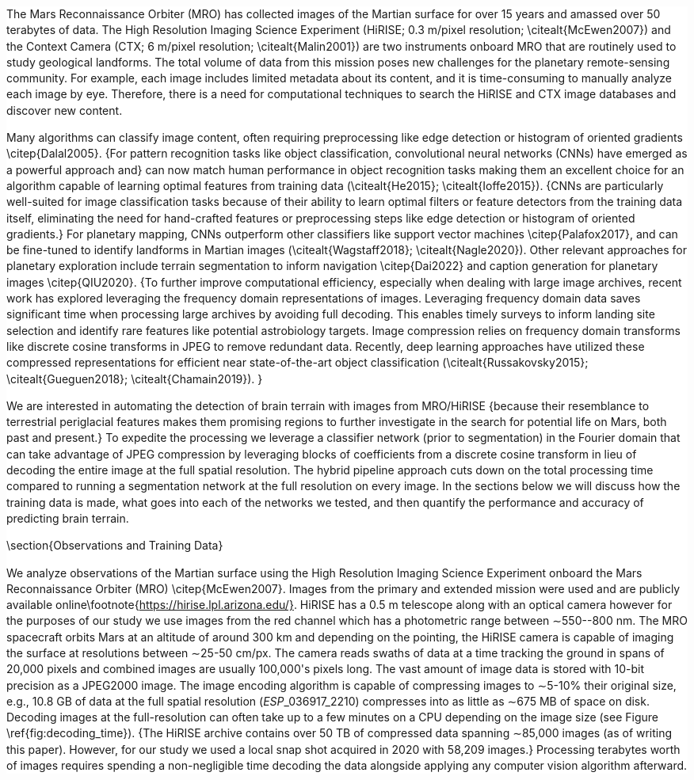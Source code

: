 The Mars Reconnaissance Orbiter (MRO) has collected images of the Martian surface for over 15 years and amassed over 50 terabytes of data. The High Resolution Imaging Science Experiment (HiRISE; 0.3 m/pixel resolution; \citealt{McEwen2007}) and the Context Camera (CTX; 6 m/pixel resolution; \citealt{Malin2001}) are two instruments onboard MRO that are routinely used to study geological landforms. The total volume of data from this mission poses new challenges for the planetary remote-sensing community. For example, each image includes limited metadata about its content, and it is time-consuming to manually analyze each image by eye. Therefore, there is a need for computational techniques to search the HiRISE and CTX image databases and discover new content.

Many algorithms can classify image content, often requiring preprocessing like edge detection or histogram of oriented gradients \citep{Dalal2005}. {For pattern recognition tasks like object classification, convolutional neural networks (CNNs) have emerged as a powerful approach and} can now match human performance in object recognition tasks making them an excellent choice for an algorithm capable of learning optimal features from training data (\citealt{He2015}; \citealt{Ioffe2015}). {CNNs are particularly well-suited for image classification tasks because of their ability to learn optimal filters or feature detectors from the training data itself, eliminating the need for hand-crafted features or preprocessing steps like edge detection or histogram of oriented gradients.} For planetary mapping, CNNs outperform other classifiers like support vector machines \citep{Palafox2017}, and can be fine-tuned to identify landforms in Martian images (\citealt{Wagstaff2018}; \citealt{Nagle2020}). Other relevant approaches for planetary exploration include terrain segmentation to inform navigation \citep{Dai2022} and caption generation for planetary images \citep{QIU2020}. {To further improve computational efficiency, especially when dealing with large image archives, recent work has explored leveraging the frequency domain representations of images. Leveraging frequency domain data saves significant time when processing large archives by avoiding full decoding. This enables timely surveys to inform landing site selection and identify rare features like potential astrobiology targets. Image compression relies on frequency domain transforms like discrete cosine transforms in JPEG to remove redundant data. Recently, deep learning approaches have utilized these compressed representations for efficient near state-of-the-art object classification (\citealt{Russakovsky2015}; \citealt{Gueguen2018}; \citealt{Chamain2019}). }

We are interested in automating the detection of brain terrain with images from MRO/HiRISE {because their resemblance to terrestrial periglacial features makes them promising regions to further investigate in the search for potential life on Mars, both past and present.} To expedite the processing we leverage a classifier network (prior to segmentation) in the Fourier domain that can take advantage of JPEG compression by leveraging blocks of coefficients from a discrete cosine transform in lieu of decoding the entire image at the full spatial resolution. The hybrid pipeline approach cuts down on the total processing time compared to running a segmentation network at the full resolution on every image. In the sections below we will discuss how the training data is made, what goes into each of the networks we tested, and then quantify the performance and accuracy of predicting brain terrain.

\section{Observations and Training Data}

We analyze observations of the Martian surface using the High Resolution Imaging Science Experiment onboard the Mars Reconnaissance Orbiter (MRO) \citep{McEwen2007}. Images from the primary and extended mission were used and are publicly available online\footnote{https://hirise.lpl.arizona.edu/}. HiRISE has a 0.5 m telescope along with an optical camera however for the purposes of our study we use images from the red channel which has a photometric range between $\sim$550--800 nm. The MRO spacecraft orbits Mars at an altitude of around 300 km and depending on the pointing, the HiRISE camera is capable of imaging the surface at resolutions between $\sim$25-50 cm/px. The camera reads swaths of data at a time tracking the ground in spans of 20,000 pixels and combined images are usually 100,000's pixels  long. The vast amount of image data is stored with 10-bit precision as a JPEG2000 image. The image encoding algorithm is capable of compressing images to $\sim$5-10$\%$ their original size, e.g., 10.8 GB of data at the full spatial resolution ($ESP\_036917\_2210$) compresses into as little as $\sim$675 MB of space on disk. Decoding images at the full-resolution can often take up to a few minutes on a CPU depending on the image size (see Figure \ref{fig:decoding_time}). {The HiRISE archive contains over 50 TB of compressed data spanning $\sim$85,000 images (as of writing this paper). However, for our study we used a local snap shot acquired in 2020 with 58,209 images.} Processing terabytes worth of images requires spending a non-negligible time decoding the data alongside applying any computer vision algorithm afterward.
